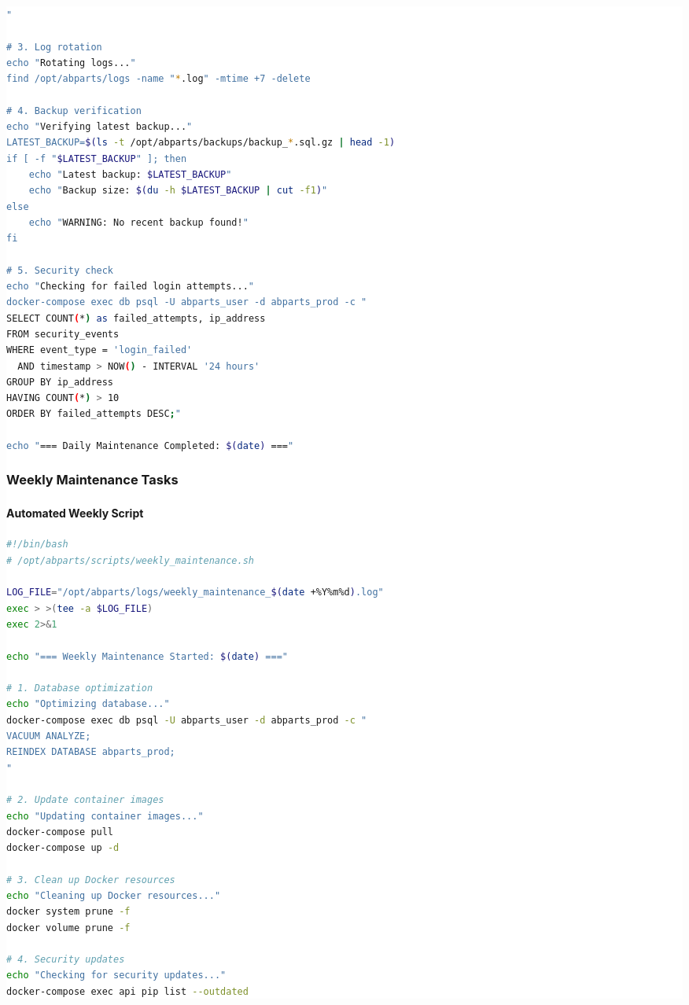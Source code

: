 ```bash
"

# 3. Log rotation
echo "Rotating logs..."
find /opt/abparts/logs -name "*.log" -mtime +7 -delete

# 4. Backup verification
echo "Verifying latest backup..."
LATEST_BACKUP=$(ls -t /opt/abparts/backups/backup_*.sql.gz | head -1)
if [ -f "$LATEST_BACKUP" ]; then
    echo "Latest backup: $LATEST_BACKUP"
    echo "Backup size: $(du -h $LATEST_BACKUP | cut -f1)"
else
    echo "WARNING: No recent backup found!"
fi

# 5. Security check
echo "Checking for failed login attempts..."
docker-compose exec db psql -U abparts_user -d abparts_prod -c "
SELECT COUNT(*) as failed_attempts, ip_address 
FROM security_events 
WHERE event_type = 'login_failed' 
  AND timestamp > NOW() - INTERVAL '24 hours'
GROUP BY ip_address 
HAVING COUNT(*) > 10
ORDER BY failed_attempts DESC;"

echo "=== Daily Maintenance Completed: $(date) ==="
```

### **Weekly Maintenance Tasks**

#### **Automated Weekly Script**
```bash
#!/bin/bash
# /opt/abparts/scripts/weekly_maintenance.sh

LOG_FILE="/opt/abparts/logs/weekly_maintenance_$(date +%Y%m%d).log"
exec > >(tee -a $LOG_FILE)
exec 2>&1

echo "=== Weekly Maintenance Started: $(date) ==="

# 1. Database optimization
echo "Optimizing database..."
docker-compose exec db psql -U abparts_user -d abparts_prod -c "
VACUUM ANALYZE;
REINDEX DATABASE abparts_prod;
"

# 2. Update container images
echo "Updating container images..."
docker-compose pull
docker-compose up -d

# 3. Clean up Docker resources
echo "Cleaning up Docker resources..."
docker system prune -f
docker volume prune -f

# 4. Security updates
echo "Checking for security updates..."
docker-compose exec api pip list --outdated
```